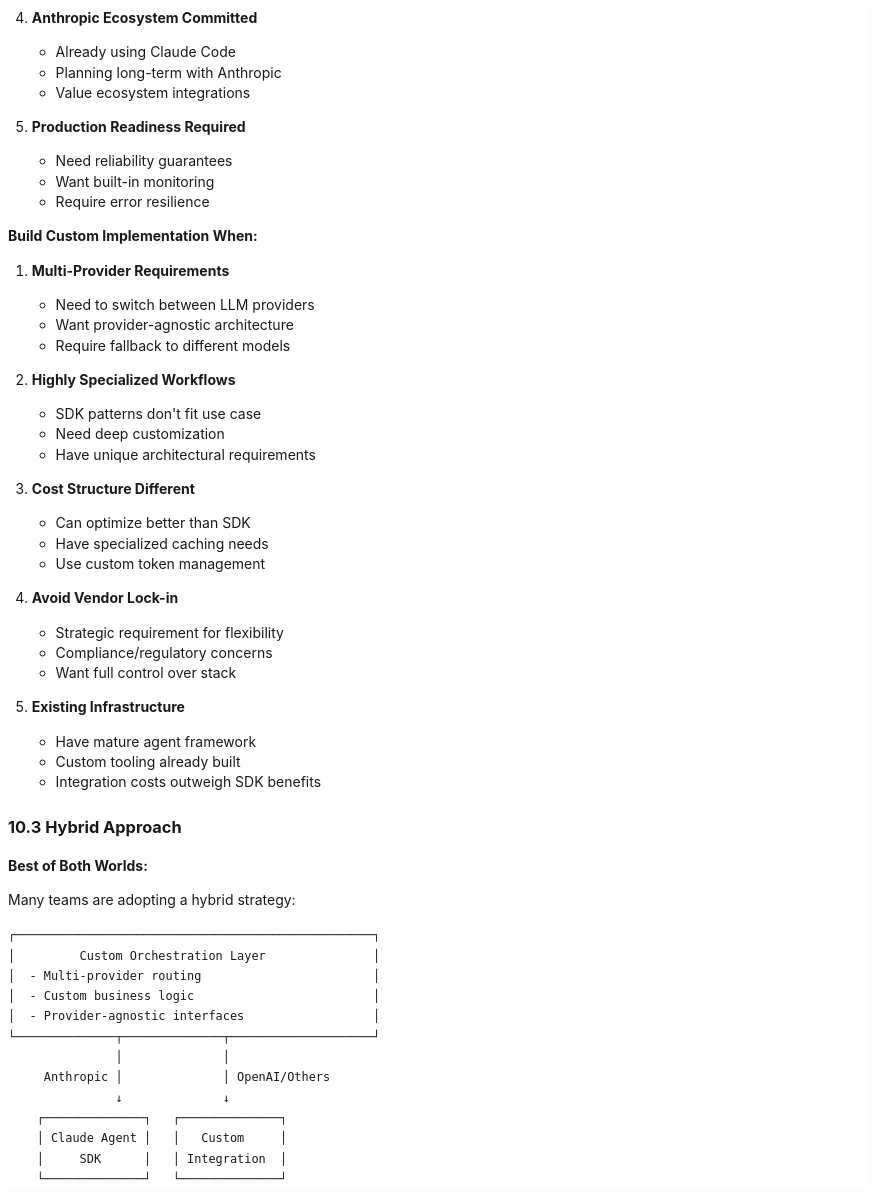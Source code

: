 4. **Anthropic Ecosystem Committed**
   - Already using Claude Code
   - Planning long-term with Anthropic
   - Value ecosystem integrations

5. **Production Readiness Required**
   - Need reliability guarantees
   - Want built-in monitoring
   - Require error resilience

**Build Custom Implementation When:**

1. **Multi-Provider Requirements**
   - Need to switch between LLM providers
   - Want provider-agnostic architecture
   - Require fallback to different models

2. **Highly Specialized Workflows**
   - SDK patterns don't fit use case
   - Need deep customization
   - Have unique architectural requirements

3. **Cost Structure Different**
   - Can optimize better than SDK
   - Have specialized caching needs
   - Use custom token management

4. **Avoid Vendor Lock-in**
   - Strategic requirement for flexibility
   - Compliance/regulatory concerns
   - Want full control over stack

5. **Existing Infrastructure**
   - Have mature agent framework
   - Custom tooling already built
   - Integration costs outweigh SDK benefits

### 10.3 Hybrid Approach

**Best of Both Worlds:**

Many teams are adopting a hybrid strategy:

```
┌──────────────────────────────────────────────────┐
│         Custom Orchestration Layer               │
│  - Multi-provider routing                        │
│  - Custom business logic                         │
│  - Provider-agnostic interfaces                  │
└──────────────┬──────────────┬────────────────────┘
               │              │
     Anthropic │              │ OpenAI/Others
               ↓              ↓
    ┌──────────────┐   ┌──────────────┐
    │ Claude Agent │   │   Custom     │
    │     SDK      │   │ Integration  │
    └──────────────┘   └──────────────┘
```
